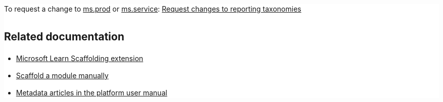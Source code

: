 To request a change to [ms.prod](/help/platform/metadata-taxonomies/msprod) or [ms.service](/help/platform/metadata-taxonomies/msservice): [Request changes to reporting taxonomies](/help/platform/metadata-reporting-taxonomy-requests?branch=main)

## Related documentation

- [Microsoft Learn Scaffolding extension](/help/platform/create-scaffold-template?branch=main)

- [Scaffold a module manually](create-scaffold-manual.md)

- [Metadata articles in the platform user manual](/help/contribute/metadata-reference?branch=main)






